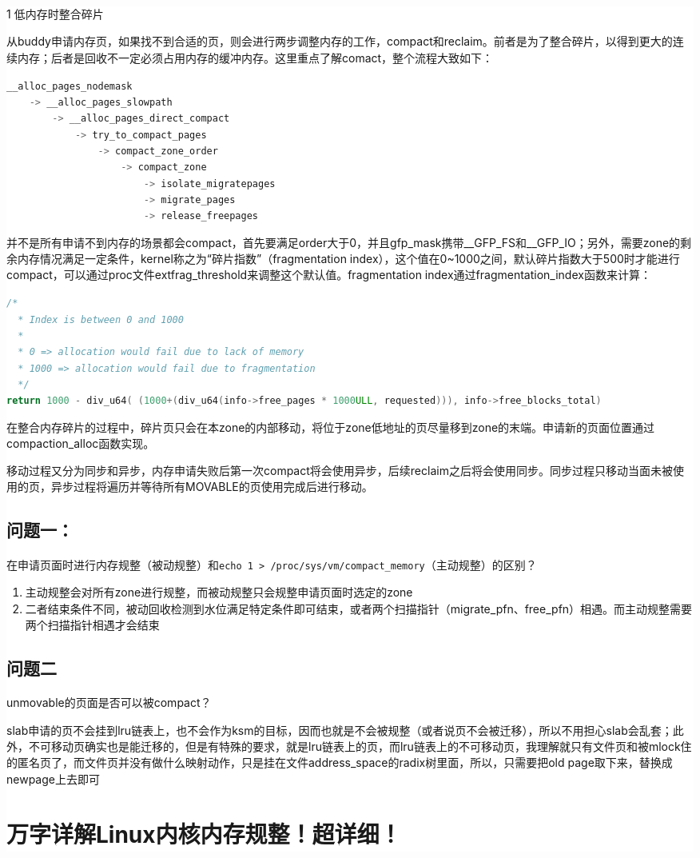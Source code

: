 1 低内存时整合碎片

从buddy申请内存页，如果找不到合适的页，则会进行两步调整内存的工作，compact和reclaim。前者是为了整合碎片，以得到更大的连续内存；后者是回收不一定必须占用内存的缓冲内存。这里重点了解comact，整个流程大致如下：

```c
__alloc_pages_nodemask
    -> __alloc_pages_slowpath
        -> __alloc_pages_direct_compact
            -> try_to_compact_pages
                -> compact_zone_order
                    -> compact_zone
                        -> isolate_migratepages
                        -> migrate_pages
                        -> release_freepages
```
并不是所有申请不到内存的场景都会compact，首先要满足order大于0，并且gfp_mask携带__GFP_FS和__GFP_IO；另外，需要zone的剩余内存情况满足一定条件，kernel称之为“碎片指数”（fragmentation index），这个值在0~1000之间，默认碎片指数大于500时才能进行compact，可以通过proc文件extfrag_threshold来调整这个默认值。fragmentation index通过fragmentation_index函数来计算：


```c
/*
  * Index is between 0 and 1000
  *
  * 0 => allocation would fail due to lack of memory
  * 1000 => allocation would fail due to fragmentation
  */
return 1000 - div_u64( (1000+(div_u64(info->free_pages * 1000ULL, requested))), info->free_blocks_total)
```
在整合内存碎片的过程中，碎片页只会在本zone的内部移动，将位于zone低地址的页尽量移到zone的末端。申请新的页面位置通过compaction_alloc函数实现。

移动过程又分为同步和异步，内存申请失败后第一次compact将会使用异步，后续reclaim之后将会使用同步。同步过程只移动当面未被使用的页，异步过程将遍历并等待所有MOVABLE的页使用完成后进行移动。


## 问题一：
在申请页面时进行内存规整（被动规整）和`echo 1 > /proc/sys/vm/compact_memory`（主动规整）的区别？


1. 主动规整会对所有zone进行规整，而被动规整只会规整申请页面时选定的zone
2. 二者结束条件不同，被动回收检测到水位满足特定条件即可结束，或者两个扫描指针（migrate_pfn、free_pfn）相遇。而主动规整需要两个扫描指针相遇才会结束

## 问题二
unmovable的页面是否可以被compact？

slab申请的页不会挂到lru链表上，也不会作为ksm的目标，因而也就是不会被规整（或者说页不会被迁移），所以不用担心slab会乱套；此外，不可移动页确实也是能迁移的，但是有特殊的要求，就是lru链表上的页，而lru链表上的不可移动页，我理解就只有文件页和被mlock住的匿名页了，而文件页并没有做什么映射动作，只是挂在文件address_space的radix树里面，所以，只需要把old page取下来，替换成newpage上去即可


# 万字详解Linux内核内存规整！超详细！
